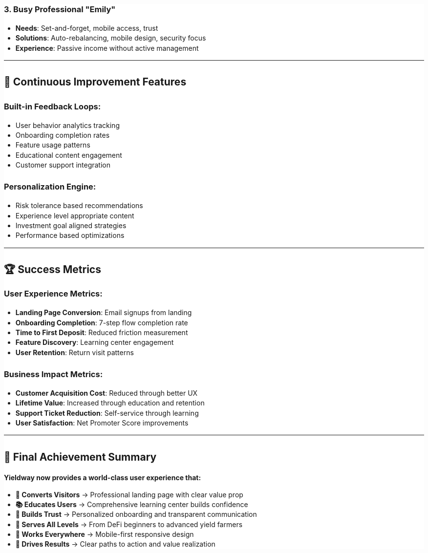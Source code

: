 ### **3. Busy Professional "Emily"**
- **Needs**: Set-and-forget, mobile access, trust
- **Solutions**: Auto-rebalancing, mobile design, security focus
- **Experience**: Passive income without active management

---

## 🔄 **Continuous Improvement Features**

### **Built-in Feedback Loops:**
- User behavior analytics tracking
- Onboarding completion rates
- Feature usage patterns
- Educational content engagement
- Customer support integration

### **Personalization Engine:**
- Risk tolerance based recommendations
- Experience level appropriate content
- Investment goal aligned strategies
- Performance based optimizations

---

## 🏆 **Success Metrics**

### **User Experience Metrics:**
- **Landing Page Conversion**: Email signups from landing
- **Onboarding Completion**: 7-step flow completion rate
- **Time to First Deposit**: Reduced friction measurement
- **Feature Discovery**: Learning center engagement
- **User Retention**: Return visit patterns

### **Business Impact Metrics:**
- **Customer Acquisition Cost**: Reduced through better UX
- **Lifetime Value**: Increased through education and retention
- **Support Ticket Reduction**: Self-service through learning
- **User Satisfaction**: Net Promoter Score improvements

---

## 🎉 **Final Achievement Summary**

**Yieldway now provides a world-class user experience that:**

- **🎯 Converts Visitors** → Professional landing page with clear value prop
- **📚 Educates Users** → Comprehensive learning center builds confidence  
- **🤝 Builds Trust** → Personalized onboarding and transparent communication
- **💼 Serves All Levels** → From DeFi beginners to advanced yield farmers
- **📱 Works Everywhere** → Mobile-first responsive design
- **🚀 Drives Results** → Clear paths to action and value realization
